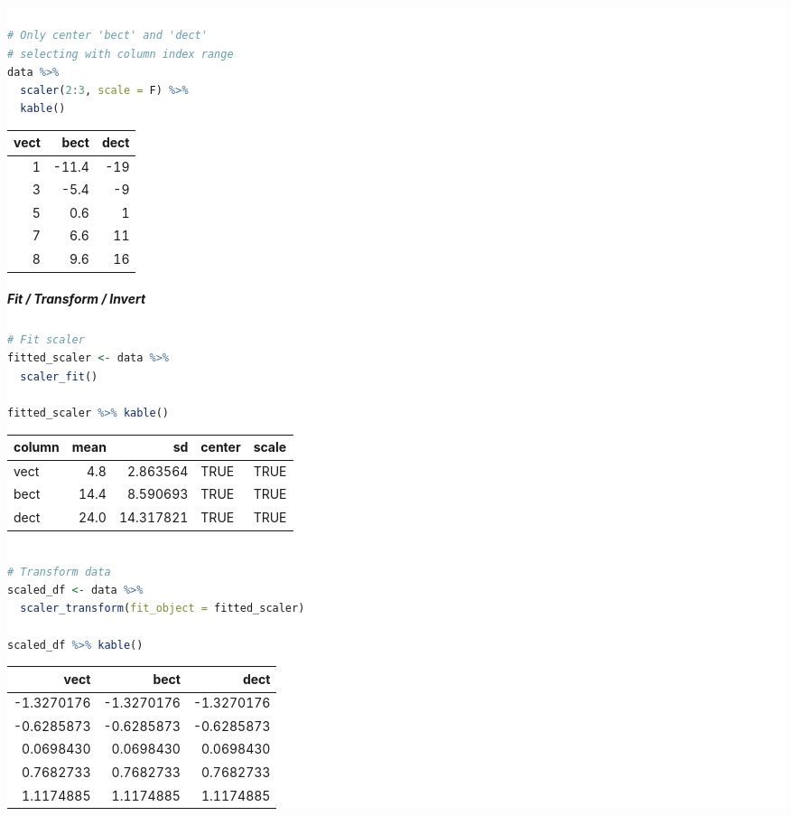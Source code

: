 ``` r

# Only center 'bect' and 'dect' 
# selecting with column index range
data %>% 
  scaler(2:3, scale = F) %>% 
  kable()
```

|  vect|   bect|  dect|
|-----:|------:|-----:|
|     1|  -11.4|   -19|
|     3|   -5.4|    -9|
|     5|    0.6|     1|
|     7|    6.6|    11|
|     8|    9.6|    16|

##### Fit / Transform / Invert

``` r
# Fit scaler
fitted_scaler <- data %>% 
  scaler_fit()

fitted_scaler %>% kable()
```

| column |  mean|         sd| center | scale |
|:-------|-----:|----------:|:-------|:------|
| vect   |   4.8|   2.863564| TRUE   | TRUE  |
| bect   |  14.4|   8.590693| TRUE   | TRUE  |
| dect   |  24.0|  14.317821| TRUE   | TRUE  |

``` r

# Transform data
scaled_df <- data %>% 
  scaler_transform(fit_object = fitted_scaler)

scaled_df %>% kable()
```

|        vect|        bect|        dect|
|-----------:|-----------:|-----------:|
|  -1.3270176|  -1.3270176|  -1.3270176|
|  -0.6285873|  -0.6285873|  -0.6285873|
|   0.0698430|   0.0698430|   0.0698430|
|   0.7682733|   0.7682733|   0.7682733|
|   1.1174885|   1.1174885|   1.1174885|
